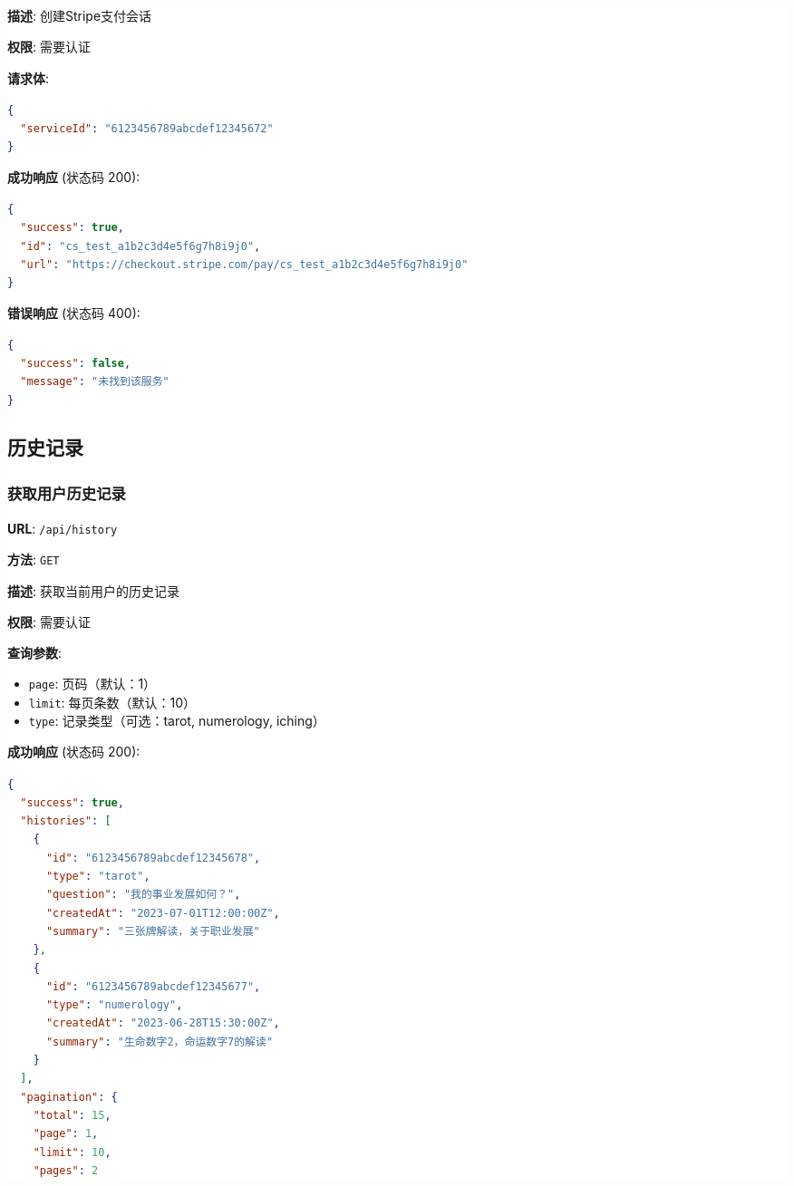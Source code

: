 **描述**: 创建Stripe支付会话

**权限**: 需要认证

**请求体**:
```json
{
  "serviceId": "6123456789abcdef12345672"
}
```

**成功响应** (状态码 200):
```json
{
  "success": true,
  "id": "cs_test_a1b2c3d4e5f6g7h8i9j0",
  "url": "https://checkout.stripe.com/pay/cs_test_a1b2c3d4e5f6g7h8i9j0"
}
```

**错误响应** (状态码 400):
```json
{
  "success": false,
  "message": "未找到该服务"
}
```

## 历史记录

### 获取用户历史记录

**URL**: `/api/history`

**方法**: `GET`

**描述**: 获取当前用户的历史记录

**权限**: 需要认证

**查询参数**:
- `page`: 页码（默认：1）
- `limit`: 每页条数（默认：10）
- `type`: 记录类型（可选：tarot, numerology, iching）

**成功响应** (状态码 200):
```json
{
  "success": true,
  "histories": [
    {
      "id": "6123456789abcdef12345678",
      "type": "tarot",
      "question": "我的事业发展如何？",
      "createdAt": "2023-07-01T12:00:00Z",
      "summary": "三张牌解读，关于职业发展"
    },
    {
      "id": "6123456789abcdef12345677",
      "type": "numerology",
      "createdAt": "2023-06-28T15:30:00Z",
      "summary": "生命数字2，命运数字7的解读"
    }
  ],
  "pagination": {
    "total": 15,
    "page": 1,
    "limit": 10,
    "pages": 2
```